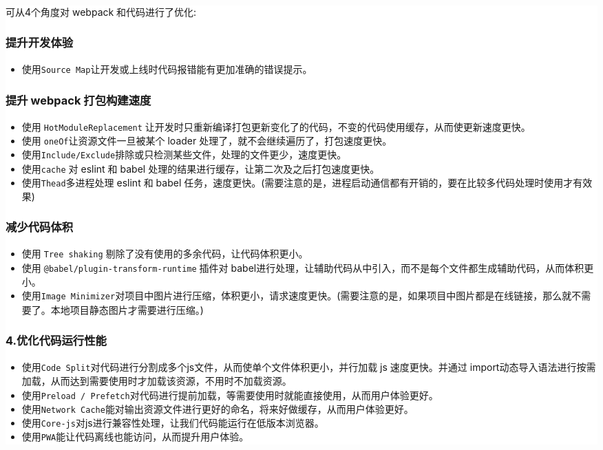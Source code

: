 可从4个角度对 webpack 和代码进行了优化:

### 提升开发体验

* 使用`Source Map`让开发或上线时代码报错能有更加准确的错误提示。

### 提升 webpack 打包构建速度

* 使用 `HotModuleReplacement` 让开发时只重新编译打包更新变化了的代码，不变的代码使用缓存，从而使更新速度更快。
* 使用 `oneOf`让资源文件一旦被某个 loader 处理了，就不会继续遍历了，打包速度更快。
* 使用`Include/Exclude`排除或只检测某些文件，处理的文件更少，速度更快。
* 使用`cache` 对 eslint 和 babel 处理的结果进行缓存，让第二次及之后打包速度更快。
* 使用`Thead`多进程处理 eslint 和 babel 任务，速度更快。(需要注意的是，进程启动通信都有开销的，要在比较多代码处理时使用才有效果)

### 减少代码体积
* 使用 `Tree shaking` 剔除了没有使用的多余代码，让代码体积更小。
* 使用 `@babel/plugin-transform-runtime` 插件对 babel进行处理，让辅助代码从中引入，而不是每个文件都生成辅助代码，从而体积更小。
* 使用`Image Minimizer`对项目中图片进行压缩，体积更小，请求速度更快。(需要注意的是，如果项目中图片都是在线链接，那么就不需要了。本地项目静态图片才需要进行压缩。)

### 4.优化代码运行性能

* 使用`Code Split`对代码进行分割成多个js文件，从而使单个文件体积更小，并行加载 js 速度更快。并通过 import动态导入语法进行按需加载，从而达到需要使用时才加载该资源，不用时不加载资源。
* 使用`Preload / Prefetch`对代码进行提前加载，等需要使用时就能直接使用，从而用户体验更好。
* 使用`Network Cache`能对输出资源文件进行更好的命名，将来好做缓存，从而用户体验更好。
* 使用`Core-js`对js进行兼容性处理，让我们代码能运行在低版本浏览器。
* 使用`PWA`能让代码离线也能访问，从而提升用户体验。





